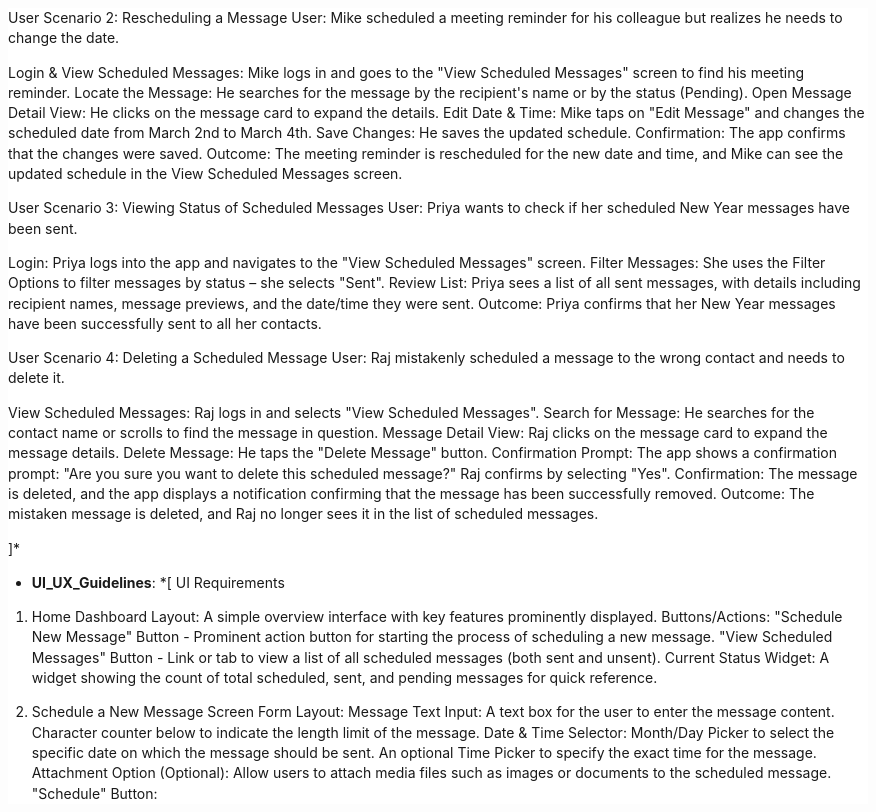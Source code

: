 User Scenario 2: Rescheduling a Message
User: Mike scheduled a meeting reminder for his colleague but realizes he needs to change the date.

Login & View Scheduled Messages: Mike logs in and goes to the "View Scheduled Messages" screen to find his meeting reminder.
Locate the Message: He searches for the message by the recipient's name or by the status (Pending).
Open Message Detail View: He clicks on the message card to expand the details.
Edit Date & Time: Mike taps on "Edit Message" and changes the scheduled date from March 2nd to March 4th.
Save Changes: He saves the updated schedule.
Confirmation: The app confirms that the changes were saved.
Outcome: The meeting reminder is rescheduled for the new date and time, and Mike can see the updated schedule in the View Scheduled Messages screen.

User Scenario 3: Viewing Status of Scheduled Messages
User: Priya wants to check if her scheduled New Year messages have been sent.

Login: Priya logs into the app and navigates to the "View Scheduled Messages" screen.
Filter Messages: She uses the Filter Options to filter messages by status – she selects "Sent".
Review List: Priya sees a list of all sent messages, with details including recipient names, message previews, and the date/time they were sent.
Outcome: Priya confirms that her New Year messages have been successfully sent to all her contacts.

User Scenario 4: Deleting a Scheduled Message
User: Raj mistakenly scheduled a message to the wrong contact and needs to delete it.

View Scheduled Messages: Raj logs in and selects "View Scheduled Messages".
Search for Message: He searches for the contact name or scrolls to find the message in question.
Message Detail View: Raj clicks on the message card to expand the message details.
Delete Message: He taps the "Delete Message" button.
Confirmation Prompt: The app shows a confirmation prompt: "Are you sure you want to delete this scheduled message?" Raj confirms by selecting "Yes".
Confirmation: The message is deleted, and the app displays a notification confirming that the message has been successfully removed.
Outcome: The mistaken message is deleted, and Raj no longer sees it in the list of scheduled messages.

]*
- **UI_UX_Guidelines**: *[
    UI Requirements
1. Home Dashboard
Layout: A simple overview interface with key features prominently displayed.
Buttons/Actions:
"Schedule New Message" Button - Prominent action button for starting the process of scheduling a new message.
"View Scheduled Messages" Button - Link or tab to view a list of all scheduled messages (both sent and unsent).
Current Status Widget:
A widget showing the count of total scheduled, sent, and pending messages for quick reference.

3. Schedule a New Message Screen
Form Layout:
Message Text Input:
A text box for the user to enter the message content.
Character counter below to indicate the length limit of the message.
Date & Time Selector:
Month/Day Picker to select the specific date on which the message should be sent.
An optional Time Picker to specify the exact time for the message.
Attachment Option (Optional):
Allow users to attach media files such as images or documents to the scheduled message.
"Schedule" Button:

